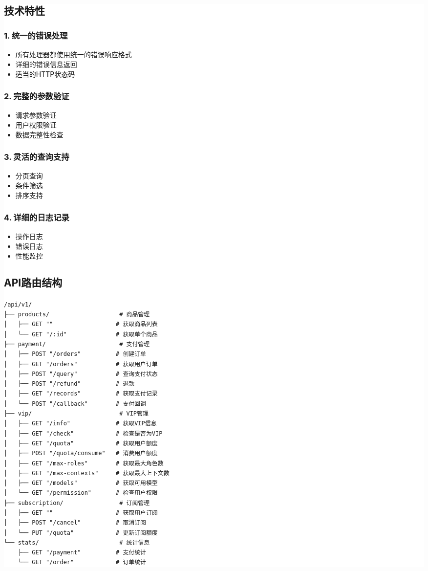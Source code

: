 ## 技术特性

### 1. 统一的错误处理
- 所有处理器都使用统一的错误响应格式
- 详细的错误信息返回
- 适当的HTTP状态码

### 2. 完整的参数验证
- 请求参数验证
- 用户权限验证
- 数据完整性检查

### 3. 灵活的查询支持
- 分页查询
- 条件筛选
- 排序支持

### 4. 详细的日志记录
- 操作日志
- 错误日志
- 性能监控

## API路由结构

```
/api/v1/
├── products/                    # 商品管理
│   ├── GET ""                  # 获取商品列表
│   └── GET "/:id"              # 获取单个商品
├── payment/                     # 支付管理
│   ├── POST "/orders"          # 创建订单
│   ├── GET "/orders"           # 获取用户订单
│   ├── POST "/query"           # 查询支付状态
│   ├── POST "/refund"          # 退款
│   ├── GET "/records"          # 获取支付记录
│   └── POST "/callback"        # 支付回调
├── vip/                         # VIP管理
│   ├── GET "/info"             # 获取VIP信息
│   ├── GET "/check"            # 检查是否为VIP
│   ├── GET "/quota"            # 获取用户额度
│   ├── POST "/quota/consume"   # 消费用户额度
│   ├── GET "/max-roles"        # 获取最大角色数
│   ├── GET "/max-contexts"     # 获取最大上下文数
│   ├── GET "/models"           # 获取可用模型
│   └── GET "/permission"       # 检查用户权限
├── subscription/                # 订阅管理
│   ├── GET ""                  # 获取用户订阅
│   ├── POST "/cancel"          # 取消订阅
│   └── PUT "/quota"            # 更新订阅额度
└── stats/                       # 统计信息
    ├── GET "/payment"          # 支付统计
    └── GET "/order"            # 订单统计
```
